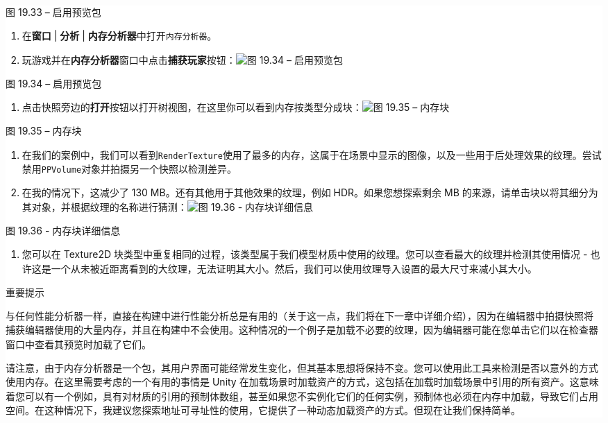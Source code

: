 图 19.33 – 启用预览包

1.  在**窗口** | **分析** | **内存分析器**中打开`内存分析器`。

1.  玩游戏并在**内存分析器**窗口中点击**捕获玩家**按钮：![图 19.34 – 启用预览包](https://github.com/OpenDocCN/freelearn-csharp-zh/raw/master/docs/hsn-unity20-gm-dev/img/Figure_19.34_B14199.jpg)

图 19.34 – 启用预览包

1.  点击快照旁边的**打开**按钮以打开树视图，在这里你可以看到内存按类型分成块：![图 19.35 – 内存块](https://github.com/OpenDocCN/freelearn-csharp-zh/raw/master/docs/hsn-unity20-gm-dev/img/Figure_19.35_B14199.jpg)

图 19.35 – 内存块

1.  在我们的案例中，我们可以看到`RenderTexture`使用了最多的内存，这属于在场景中显示的图像，以及一些用于后处理效果的纹理。尝试禁用`PPVolume`对象并拍摄另一个快照以检测差异。

1.  在我的情况下，这减少了 130 MB。还有其他用于其他效果的纹理，例如 HDR。如果您想探索剩余 MB 的来源，请单击块以将其细分为其对象，并根据纹理的名称进行猜测：![图 19.36 - 内存块详细信息](https://github.com/OpenDocCN/freelearn-csharp-zh/raw/master/docs/hsn-unity20-gm-dev/img/Figure_19.36_B14199.jpg)

图 19.36 - 内存块详细信息

1.  您可以在 Texture2D 块类型中重复相同的过程，该类型属于我们模型材质中使用的纹理。您可以查看最大的纹理并检测其使用情况 - 也许这是一个从未被近距离看到的大纹理，无法证明其大小。然后，我们可以使用纹理导入设置的最大尺寸来减小其大小。

重要提示

与任何性能分析器一样，直接在构建中进行性能分析总是有用的（关于这一点，我们将在下一章中详细介绍），因为在编辑器中拍摄快照将捕获编辑器使用的大量内存，并且在构建中不会使用。这种情况的一个例子是加载不必要的纹理，因为编辑器可能在您单击它们以在检查器窗口中查看其预览时加载了它们。

请注意，由于内存分析器是一个包，其用户界面可能经常发生变化，但其基本思想将保持不变。您可以使用此工具来检测是否以意外的方式使用内存。在这里需要考虑的一个有用的事情是 Unity 在加载场景时加载资产的方式，这包括在加载时加载场景中引用的所有资产。这意味着您可以有一个例如，具有对材质的引用的预制体数组，甚至如果您不实例化它们的任何实例，预制体也必须在内存中加载，导致它们占用空间。在这种情况下，我建议您探索地址可寻址性的使用，它提供了一种动态加载资产的方式。但现在让我们保持简单。

